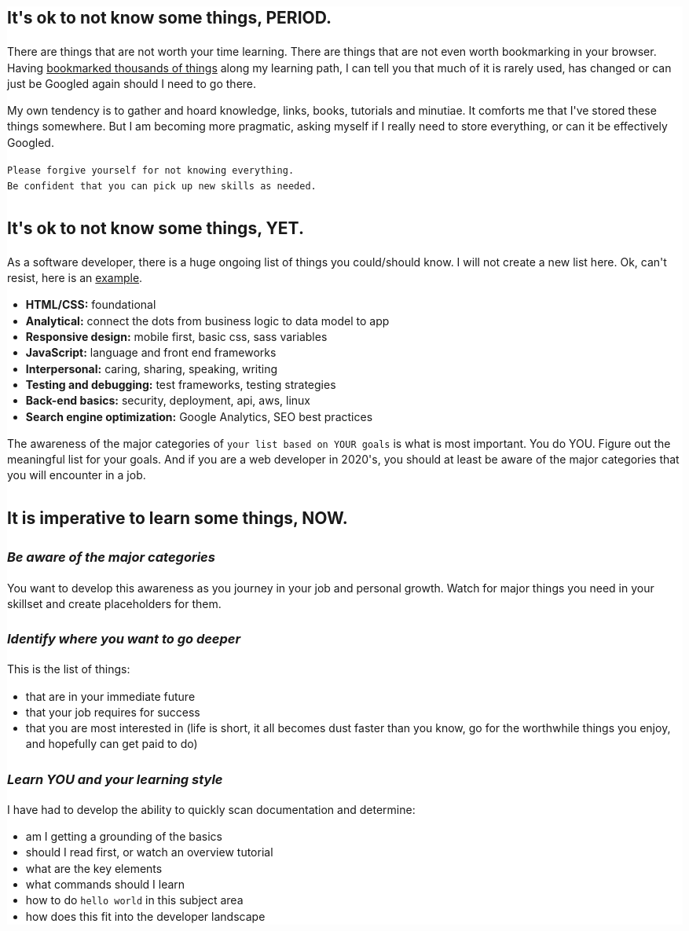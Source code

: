 ## It's ok to not know some things, PERIOD.
There are things that are not worth your time learning.
There are things that are not even worth bookmarking in your browser. Having [bookmarked thousands of things](https://smithwebtek.com/bookmarks) along my learning path, I can tell you that much of it is rarely used, has changed or can just be Googled again should I need to go there. 

My own tendency is to gather and hoard knowledge, links, books, tutorials and minutiae. It comforts me that I've stored these things somewhere. But I am becoming more pragmatic, asking myself if I really need to store everything, or can it be effectively Googled.

    Please forgive yourself for not knowing everything.
    Be confident that you can pick up new skills as needed.

## It's ok to not know some things, YET.
As a software developer, there is a huge ongoing list of things you could/should know.
I will not create a new list here.
Ok, can't resist, here is an [example](https://www.indeed.com/career-advice/career-development/web-developer-skills).

- **HTML/CSS:** foundational
- **Analytical:** connect the dots from business logic to data model to app
- **Responsive design:** mobile first, basic css, sass variables
- **JavaScript:** language and front end frameworks
- **Interpersonal:** caring, sharing, speaking, writing
- **Testing and debugging:** test frameworks, testing strategies
- **Back-end basics:** security, deployment, api, aws, linux
- **Search engine optimization:** Google Analytics, SEO best practices


The awareness of the major categories of `your list based on YOUR goals` is what is most important. You do YOU. Figure out the meaningful list for your goals. And if you are a web developer in 2020's, you should at least be aware of the major categories that you will encounter in a job.

## It is imperative to learn some things, NOW.
### ***Be aware of the major categories***
You want to develop this awareness as you journey in your job and personal growth. Watch for major things you need in your skillset and create placeholders for them.


### ***Identify where you want to go deeper***
This is the list of things:
- that are in your immediate future
- that your job requires for success
- that you are most interested in (life is short, it all becomes dust faster than you know, go for the worthwhile things you enjoy, and hopefully can get paid to do)


### ***Learn YOU and your learning style***

I have had to develop the ability to quickly scan documentation and determine:
- am I getting a grounding of the basics
- should I read first, or watch an overview tutorial
- what are the key elements
- what commands should I learn
- how to do `hello world` in this subject area
- how does this fit into the developer landscape
